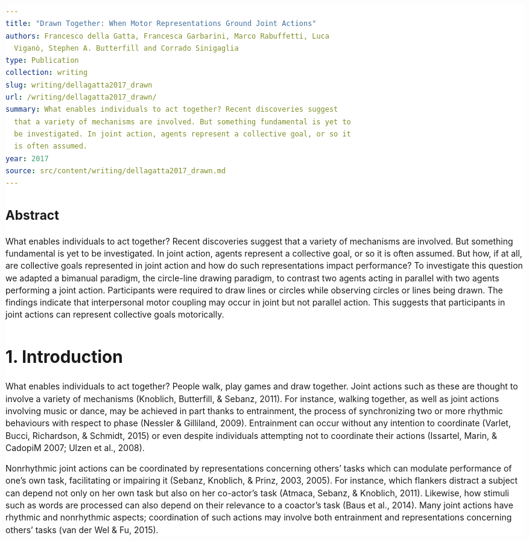 ```yaml
---
title: "Drawn Together: When Motor Representations Ground Joint Actions"
authors: Francesco della Gatta, Francesca Garbarini, Marco Rabuffetti, Luca
  Viganò, Stephen A. Butterfill and Corrado Sinigaglia
type: Publication
collection: writing
slug: writing/dellagatta2017_drawn
url: /writing/dellagatta2017_drawn/
summary: What enables individuals to act together? Recent discoveries suggest
  that a variety of mechanisms are involved. But something fundamental is yet to
  be investigated. In joint action, agents represent a collective goal, or so it
  is often assumed.
year: 2017
source: src/content/writing/dellagatta2017_drawn.md
---
```


## Abstract

What enables individuals to act together? Recent discoveries suggest that a variety of mechanisms are involved. But something fundamental is yet to be investigated. In joint action, agents represent a collective goal, or so it is often assumed. But how, if at all, are collective goals represented in joint action and how do such representations impact performance? To investigate this question we adapted a bimanual paradigm, the circle-line drawing paradigm, to contrast two agents acting in parallel with two agents performing a joint action. Participants were required to draw lines or circles while observing circles or lines being drawn. The findings indicate that interpersonal motor coupling may occur in joint but not parallel action. This suggests that participants in joint actions can represent collective goals motorically.


<div class='fulltext'>


# 1. Introduction  

What enables individuals to act together? People walk, play games and draw together. Joint actions such as these are thought to involve a variety of mechanisms (Knoblich, Butterfill, & Sebanz, 2011). For instance, walking together, as well as joint actions involving music or dance, may be achieved in part thanks to entrainment, the process of synchronizing two or more rhythmic behaviours with respect to phase (Nessler & Gilliland, 2009). Entrainment can occur without any intention to coordinate (Varlet, Bucci, Richardson, & Schmidt, 2015) or even despite individuals attempting not to coordinate their actions (Issartel, Marin, & CadopiM 2007; Ulzen et al., 2008).  

Nonrhythmic joint actions can be coordinated by representations concerning others’ tasks which can modulate performance of one’s own task, facilitating or impairing it (Sebanz, Knoblich, & Prinz, 2003, 2005). For instance, which flankers distract a subject can depend not only on her own task but also on her co-actor’s task (Atmaca, Sebanz, & Knoblich, 2011). Likewise, how stimuli such as words are processed can also depend on their relevance to a coactor’s task (Baus et al., 2014). Many joint actions have rhythmic and nonrhythmic aspects; coordination of such actions may involve both entrainment and representations concerning others’ tasks (van der Wel & Fu, 2015).  
